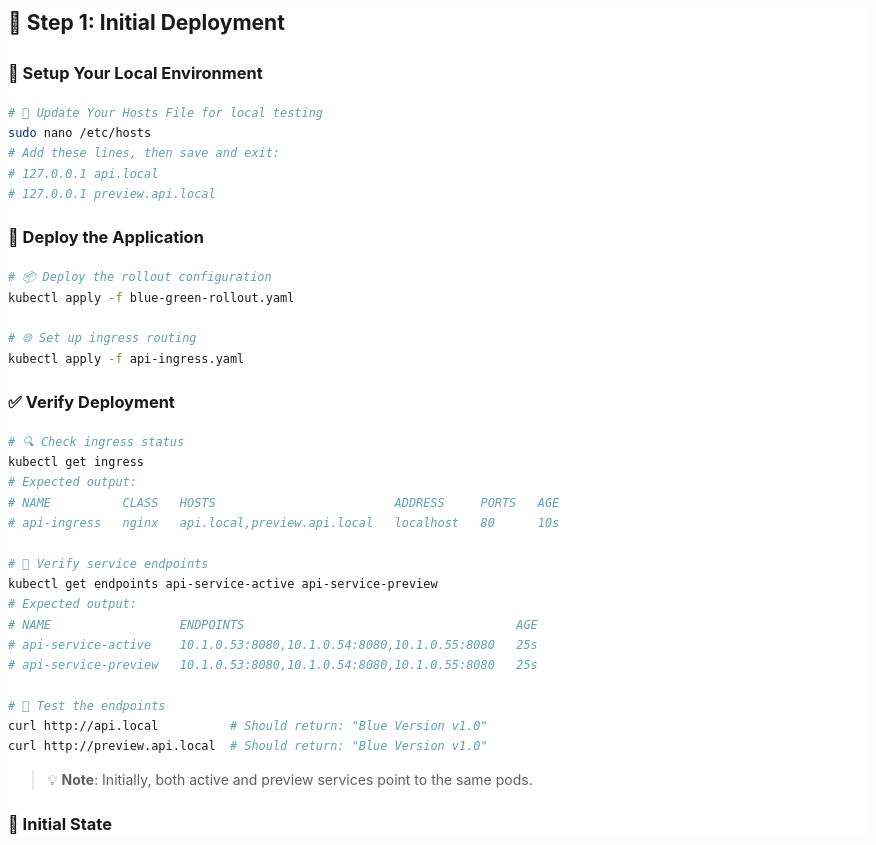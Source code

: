 ## 🚀 Step 1: Initial Deployment

### 📝 Setup Your Local Environment
```bash
# 🔧 Update Your Hosts File for local testing
sudo nano /etc/hosts
# Add these lines, then save and exit:
# 127.0.0.1 api.local
# 127.0.0.1 preview.api.local
```

### 🎯 Deploy the Application
```bash
# 📦 Deploy the rollout configuration
kubectl apply -f blue-green-rollout.yaml

# 🌐 Set up ingress routing
kubectl apply -f api-ingress.yaml
```

### ✅ Verify Deployment
```bash
# 🔍 Check ingress status
kubectl get ingress
# Expected output:
# NAME          CLASS   HOSTS                         ADDRESS     PORTS   AGE
# api-ingress   nginx   api.local,preview.api.local   localhost   80      10s

# 🎯 Verify service endpoints
kubectl get endpoints api-service-active api-service-preview
# Expected output:
# NAME                  ENDPOINTS                                      AGE
# api-service-active    10.1.0.53:8080,10.1.0.54:8080,10.1.0.55:8080   25s
# api-service-preview   10.1.0.53:8080,10.1.0.54:8080,10.1.0.55:8080   25s

# 🧪 Test the endpoints
curl http://api.local          # Should return: "Blue Version v1.0"
curl http://preview.api.local  # Should return: "Blue Version v1.0"
```

> 💡 **Note**: Initially, both active and preview services point to the same pods.

### 📸 Initial State
